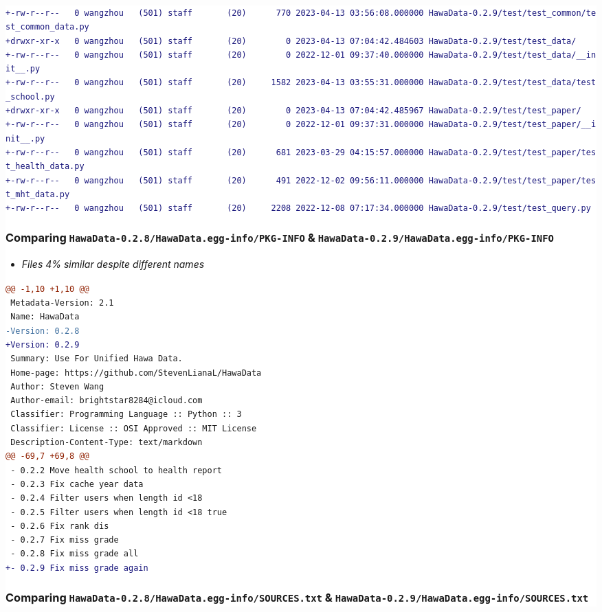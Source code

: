 ```diff
+-rw-r--r--   0 wangzhou   (501) staff       (20)      770 2023-04-13 03:56:08.000000 HawaData-0.2.9/test/test_common/test_common_data.py
+drwxr-xr-x   0 wangzhou   (501) staff       (20)        0 2023-04-13 07:04:42.484603 HawaData-0.2.9/test/test_data/
+-rw-r--r--   0 wangzhou   (501) staff       (20)        0 2022-12-01 09:37:40.000000 HawaData-0.2.9/test/test_data/__init__.py
+-rw-r--r--   0 wangzhou   (501) staff       (20)     1582 2023-04-13 03:55:31.000000 HawaData-0.2.9/test/test_data/test_school.py
+drwxr-xr-x   0 wangzhou   (501) staff       (20)        0 2023-04-13 07:04:42.485967 HawaData-0.2.9/test/test_paper/
+-rw-r--r--   0 wangzhou   (501) staff       (20)        0 2022-12-01 09:37:31.000000 HawaData-0.2.9/test/test_paper/__init__.py
+-rw-r--r--   0 wangzhou   (501) staff       (20)      681 2023-03-29 04:15:57.000000 HawaData-0.2.9/test/test_paper/test_health_data.py
+-rw-r--r--   0 wangzhou   (501) staff       (20)      491 2022-12-02 09:56:11.000000 HawaData-0.2.9/test/test_paper/test_mht_data.py
+-rw-r--r--   0 wangzhou   (501) staff       (20)     2208 2022-12-08 07:17:34.000000 HawaData-0.2.9/test/test_query.py
```

### Comparing `HawaData-0.2.8/HawaData.egg-info/PKG-INFO` & `HawaData-0.2.9/HawaData.egg-info/PKG-INFO`

 * *Files 4% similar despite different names*

```diff
@@ -1,10 +1,10 @@
 Metadata-Version: 2.1
 Name: HawaData
-Version: 0.2.8
+Version: 0.2.9
 Summary: Use For Unified Hawa Data.
 Home-page: https://github.com/StevenLianaL/HawaData
 Author: Steven Wang
 Author-email: brightstar8284@icloud.com
 Classifier: Programming Language :: Python :: 3
 Classifier: License :: OSI Approved :: MIT License
 Description-Content-Type: text/markdown
@@ -69,7 +69,8 @@
 - 0.2.2 Move health school to health report
 - 0.2.3 Fix cache year data
 - 0.2.4 Filter users when length id <18
 - 0.2.5 Filter users when length id <18 true
 - 0.2.6 Fix rank dis
 - 0.2.7 Fix miss grade
 - 0.2.8 Fix miss grade all
+- 0.2.9 Fix miss grade again
```

### Comparing `HawaData-0.2.8/HawaData.egg-info/SOURCES.txt` & `HawaData-0.2.9/HawaData.egg-info/SOURCES.txt`
